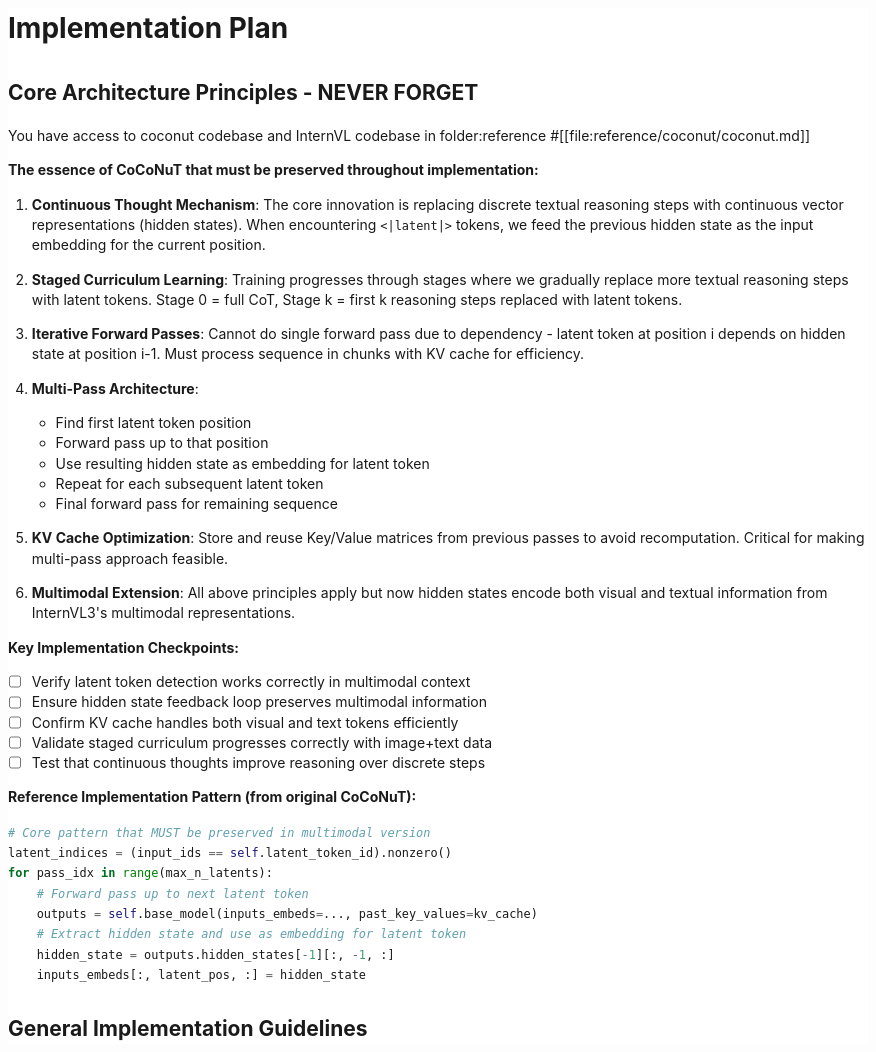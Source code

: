 # Implementation Plan

## Core Architecture Principles - NEVER FORGET

You have access to coconut codebase and InternVL codebase in folder:reference
#[[file:reference/coconut/coconut.md]]

**The essence of CoCoNuT that must be preserved throughout implementation:**

1. **Continuous Thought Mechanism**: The core innovation is replacing discrete textual reasoning steps with continuous vector representations (hidden states). When encountering `<|latent|>` tokens, we feed the previous hidden state as the input embedding for the current position.

2. **Staged Curriculum Learning**: Training progresses through stages where we gradually replace more textual reasoning steps with latent tokens. Stage 0 = full CoT, Stage k = first k reasoning steps replaced with latent tokens.

3. **Iterative Forward Passes**: Cannot do single forward pass due to dependency - latent token at position i depends on hidden state at position i-1. Must process sequence in chunks with KV cache for efficiency.

4. **Multi-Pass Architecture**: 
   - Find first latent token position
   - Forward pass up to that position  
   - Use resulting hidden state as embedding for latent token
   - Repeat for each subsequent latent token
   - Final forward pass for remaining sequence

5. **KV Cache Optimization**: Store and reuse Key/Value matrices from previous passes to avoid recomputation. Critical for making multi-pass approach feasible.

6. **Multimodal Extension**: All above principles apply but now hidden states encode both visual and textual information from InternVL3's multimodal representations.

**Key Implementation Checkpoints:**
- [ ] Verify latent token detection works correctly in multimodal context
- [ ] Ensure hidden state feedback loop preserves multimodal information  
- [ ] Confirm KV cache handles both visual and text tokens efficiently
- [ ] Validate staged curriculum progresses correctly with image+text data
- [ ] Test that continuous thoughts improve reasoning over discrete steps

**Reference Implementation Pattern (from original CoCoNuT):**
```python
# Core pattern that MUST be preserved in multimodal version
latent_indices = (input_ids == self.latent_token_id).nonzero()
for pass_idx in range(max_n_latents):
    # Forward pass up to next latent token
    outputs = self.base_model(inputs_embeds=..., past_key_values=kv_cache)
    # Extract hidden state and use as embedding for latent token
    hidden_state = outputs.hidden_states[-1][:, -1, :]
    inputs_embeds[:, latent_pos, :] = hidden_state
```

## General Implementation Guidelines

